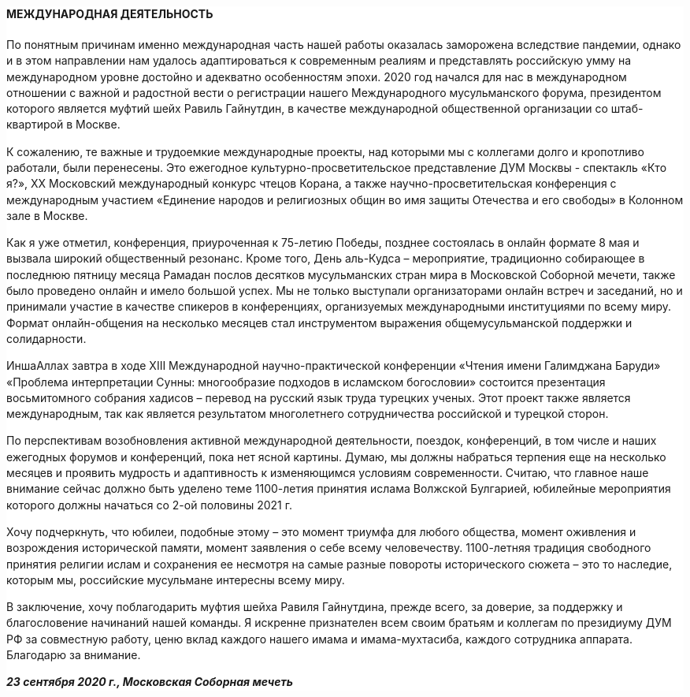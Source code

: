 #### МЕЖДУНАРОДНАЯ ДЕЯТЕЛЬНОСТЬ

По понятным причинам именно международная часть нашей работы оказалась заморожена вследствие пандемии, однако и в этом направлении нам удалось адаптироваться к современным 
реалиям и представлять российскую умму на международном уровне достойно и адекватно особенностям эпохи. 2020 год начался для нас в международном отношении с важной и радостной 
вести о регистрации нашего Международного мусульманского форума, президентом которого является муфтий шейх Равиль Гайнутдин, в качестве международной общественной организации 
со штаб-квартирой в Москве.

К сожалению, те важные и трудоемкие международные проекты, над которыми мы с коллегами долго и кропотливо работали, были перенесены. Это ежегодное культурно-просветительское 
представление ДУМ Москвы - спектакль «Кто я?», ХХ Московский международный конкурс чтецов Корана, а также научно-просветительская конференция с международным участием 
«Единение народов и религиозных общин во имя защиты Отечества и его свободы» в Колонном зале в Москве.

Как я уже отметил, конференция, приуроченная к 75-летию Победы, позднее состоялась в онлайн формате 8 мая и вызвала широкий общественный резонанс. Кроме того, День аль-Кудса – 
мероприятие, традиционно собирающее в последнюю пятницу месяца Рамадан послов десятков мусульманских стран мира в Московской Соборной мечети, также было проведено онлайн и 
имело большой успех. Мы не только выступали организаторами онлайн встреч и заседаний, но и принимали участие в качестве спикеров в конференциях, организуемых международными 
институциями по всему миру. Формат онлайн-общения на несколько месяцев стал инструментом выражения общемусульманской поддержки и солидарности.

ИншаАллах завтра в ходе XIII Международной научно-практической конференции «Чтения имени Галимджана Баруди» «Проблема интерпретации Сунны: многообразие подходов в исламском 
богословии» состоится презентация восьмитомного собрания хадисов – перевод на русский язык труда турецких ученых. Этот проект также является международным, так как является 
результатом многолетнего сотрудничества российской и турецкой сторон.

По перспективам возобновления активной международной деятельности, поездок, конференций, в том числе и наших ежегодных форумов и конференций, пока нет ясной картины. Думаю, 
мы должны набраться терпения еще на несколько месяцев и проявить мудрость и адаптивность к изменяющимся условиям современности. Считаю, что главное наше внимание сейчас должно 
быть уделено теме 1100-летия принятия ислама Волжской Булгарией, юбилейные мероприятия которого должны начаться со 2-ой половины 2021 г.

Хочу подчеркнуть, что юбилеи, подобные этому – это момент триумфа для любого общества, момент оживления и возрождения исторической памяти, момент заявления о себе всему 
человечеству. 1100-летняя традиция свободного принятия религии ислам и сохранения ее несмотря на самые разные повороты исторического сюжета – это то наследие, которым мы, 
российские мусульмане интересны всему миру.

В заключение, хочу поблагодарить муфтия шейха Равиля Гайнутдина, прежде всего, за доверие, за поддержку и благословение начинаний нашей команды. Я искренне признателен всем 
своим братьям и коллегам по президиуму ДУМ РФ за совместную работу, ценю вклад каждого нашего имама и имама-мухтасиба, каждого сотрудника аппарата. Благодарю за внимание.

***23 сентября 2020 г., Московская Соборная мечеть***
